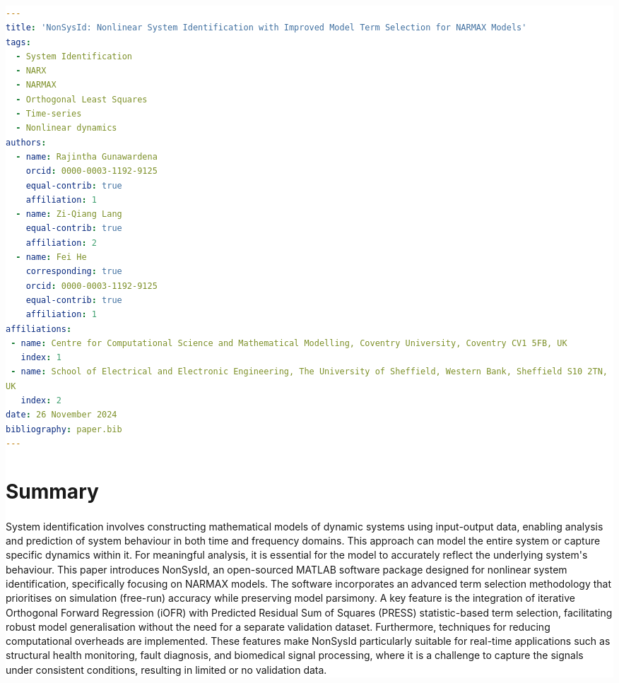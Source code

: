 ```yaml
---
title: 'NonSysId: Nonlinear System Identification with Improved Model Term Selection for NARMAX Models'
tags:
  - System Identification
  - NARX
  - NARMAX
  - Orthogonal Least Squares
  - Time-series
  - Nonlinear dynamics
authors:
  - name: Rajintha Gunawardena
    orcid: 0000-0003-1192-9125
    equal-contrib: true
    affiliation: 1
  - name: Zi-Qiang Lang
    equal-contrib: true
    affiliation: 2
  - name: Fei He
    corresponding: true
    orcid: 0000-0003-1192-9125
    equal-contrib: true
    affiliation: 1
affiliations:
 - name: Centre for Computational Science and Mathematical Modelling, Coventry University, Coventry CV1 5FB, UK
   index: 1
 - name: School of Electrical and Electronic Engineering, The University of Sheffield, Western Bank, Sheffield S10 2TN, UK
   index: 2
date: 26 November 2024
bibliography: paper.bib
---
```


# Summary
System identification involves constructing mathematical models of dynamic systems using input-output data, enabling analysis and prediction of system behaviour in both time and frequency domains. This approach can model the entire system or capture specific dynamics within it. For meaningful analysis, it is essential for the model to accurately reflect the underlying system's behaviour. This paper introduces NonSysId, an open-sourced MATLAB software package designed for nonlinear system identification, specifically focusing on NARMAX models. The software incorporates an advanced term selection methodology that prioritises on simulation (free-run) accuracy while preserving model parsimony. A key feature is the integration of iterative Orthogonal Forward Regression (iOFR) with Predicted Residual Sum of Squares (PRESS) statistic-based term selection, facilitating robust model generalisation without the need for a separate validation dataset. Furthermore, techniques for reducing computational overheads are implemented. These features make NonSysId particularly suitable for real-time applications such as structural health monitoring, fault diagnosis, and biomedical signal processing, where it is a challenge to capture the signals under consistent conditions, resulting in limited or no validation data.
